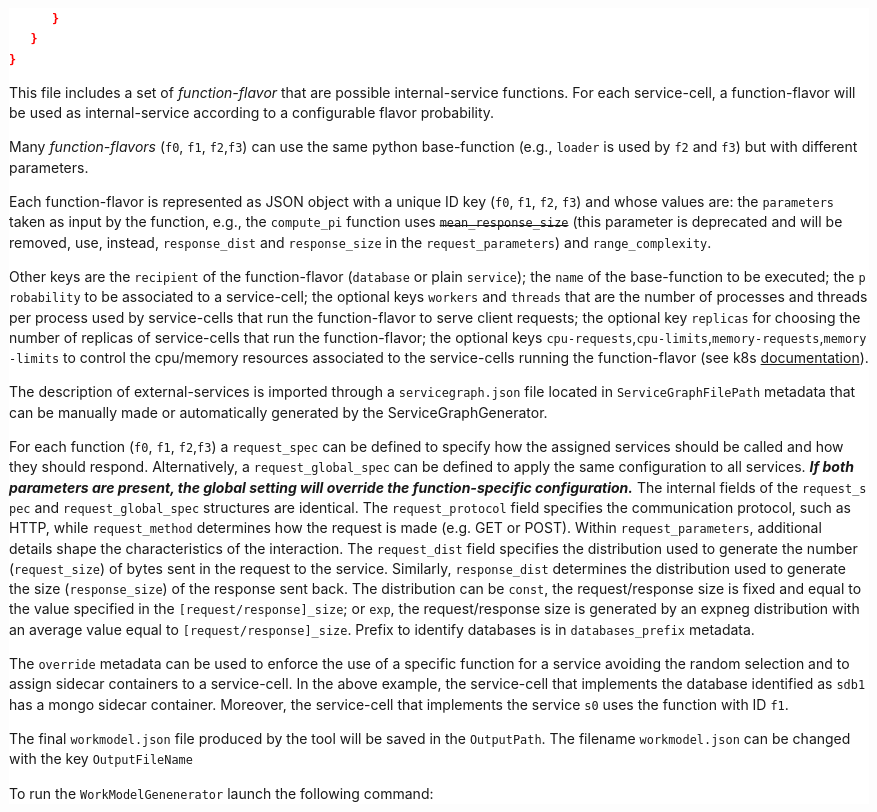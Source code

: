 ```json
      }
   }
}
```

This file includes a set of *function-flavor* that are possible internal-service functions. For each service-cell, a function-flavor will be used as internal-service according to a configurable flavor probability.

Many *function-flavors* (`f0`, `f1`, `f2`,`f3`) can use the same python base-function (e.g., `loader` is used by `f2` and `f3`) but with different parameters.

Each function-flavor is represented as JSON object with a unique ID key (`f0`, `f1`, `f2`, `f3`) and whose values are: the `parameters` taken as input by the function, e.g., the `compute_pi` function uses ~~`mean_response_size`~~ (this parameter is deprecated and will be removed, use, instead, `response_dist` and `response_size` in the `request_parameters`) and `range_complexity`.

Other keys are the `recipient` of the function-flavor (`database` or plain `service`); the `name` of the base-function to be executed; the `probability` to be associated to a service-cell; the optional keys `workers` and `threads` that are the number of processes and threads per process used by service-cells that run the function-flavor to serve client requests; the optional key `replicas` for choosing the number of replicas of service-cells that run the function-flavor; the optional keys `cpu-requests`,`cpu-limits`,`memory-requests`,`memory-limits` to control the cpu/memory resources associated to the service-cells running the function-flavor (see k8s [documentation](https://kubernetes.io/docs/concepts/configuration/manage-resources-containers/)).

The description of external-services is imported through a `servicegraph.json` file located in `ServiceGraphFilePath` metadata that can be manually made or automatically generated by the ServiceGraphGenerator.


For each function (`f0`, `f1`, `f2`,`f3`) a `request_spec` can be defined to specify how the assigned services should be called and how they should respond. Alternatively, a `request_global_spec` can be defined to apply the same configuration to all services. ***If both parameters are present, the global setting will override the function-specific configuration.***
The internal fields of the `request_spec` and `request_global_spec` structures are identical. The `request_protocol` field specifies the communication protocol, such as HTTP, while `request_method` determines how the request is made (e.g. GET or POST). Within `request_parameters`, additional details shape the characteristics of the interaction. The `request_dist` field specifies the distribution used to generate the number (`request_size`) of bytes sent in the request to the service. Similarly, `response_dist` determines the distribution used to generate the size (`response_size`) of the response sent back. The distribution can be `const`, the request/response size is fixed and equal to the value specified in the `[request/response]_size`;  or `exp`, the request/response size is generated by an expneg distribution with an average value equal to `[request/response]_size`.
Prefix to identify databases is in `databases_prefix` metadata.

The `override` metadata can be used to enforce the use of a specific function for a service avoiding the random selection and to assign sidecar containers to a service-cell. In the above example, the service-cell that implements the database identified as `sdb1` has a mongo sidecar container. Moreover, the service-cell that implements the service `s0` uses the function with ID `f1`.

The final `workmodel.json` file produced by the tool will be saved in the `OutputPath`. The filename `workmodel.json` can be changed with the key `OutputFileName`

To run the `WorkModelGenenerator` launch the following command:
